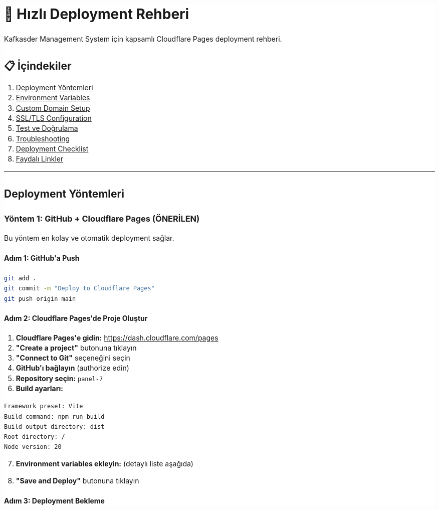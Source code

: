 # 🚀 Hızlı Deployment Rehberi

Kafkasder Management System için kapsamlı Cloudflare Pages deployment rehberi.

## 📋 İçindekiler

1. [Deployment Yöntemleri](#deployment-yöntemleri)
2. [Environment Variables](#environment-variables)
3. [Custom Domain Setup](#custom-domain-setup)
4. [SSL/TLS Configuration](#ssltls-configuration)
5. [Test ve Doğrulama](#test-ve-doğrulama)
6. [Troubleshooting](#troubleshooting)
7. [Deployment Checklist](#deployment-checklist)
8. [Faydalı Linkler](#faydalı-linkler)

---

## Deployment Yöntemleri

### Yöntem 1: GitHub + Cloudflare Pages (ÖNERİLEN)

Bu yöntem en kolay ve otomatik deployment sağlar.

#### Adım 1: GitHub'a Push

```bash
git add .
git commit -m "Deploy to Cloudflare Pages"
git push origin main
```

#### Adım 2: Cloudflare Pages'de Proje Oluştur

1. **Cloudflare Pages'e gidin:** https://dash.cloudflare.com/pages
2. **"Create a project"** butonuna tıklayın
3. **"Connect to Git"** seçeneğini seçin
4. **GitHub'ı bağlayın** (authorize edin)
5. **Repository seçin:** `panel-7`
6. **Build ayarları:**

```
Framework preset: Vite
Build command: npm run build
Build output directory: dist
Root directory: /
Node version: 20
```

7. **Environment variables ekleyin:** (detaylı liste aşağıda)

8. **"Save and Deploy"** butonuna tıklayın

#### Adım 3: Deployment Bekleme
